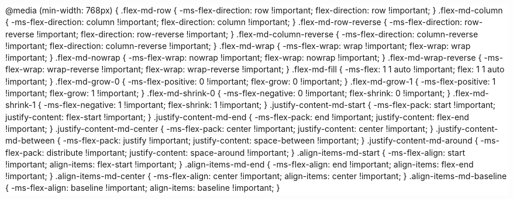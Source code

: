 @media (min-width: 768px) {
  .flex-md-row {
    -ms-flex-direction: row !important;
        flex-direction: row !important; }
  .flex-md-column {
    -ms-flex-direction: column !important;
        flex-direction: column !important; }
  .flex-md-row-reverse {
    -ms-flex-direction: row-reverse !important;
        flex-direction: row-reverse !important; }
  .flex-md-column-reverse {
    -ms-flex-direction: column-reverse !important;
        flex-direction: column-reverse !important; }
  .flex-md-wrap {
    -ms-flex-wrap: wrap !important;
        flex-wrap: wrap !important; }
  .flex-md-nowrap {
    -ms-flex-wrap: nowrap !important;
        flex-wrap: nowrap !important; }
  .flex-md-wrap-reverse {
    -ms-flex-wrap: wrap-reverse !important;
        flex-wrap: wrap-reverse !important; }
  .flex-md-fill {
    -ms-flex: 1 1 auto !important;
        flex: 1 1 auto !important; }
  .flex-md-grow-0 {
    -ms-flex-positive: 0 !important;
        flex-grow: 0 !important; }
  .flex-md-grow-1 {
    -ms-flex-positive: 1 !important;
        flex-grow: 1 !important; }
  .flex-md-shrink-0 {
    -ms-flex-negative: 0 !important;
        flex-shrink: 0 !important; }
  .flex-md-shrink-1 {
    -ms-flex-negative: 1 !important;
        flex-shrink: 1 !important; }
  .justify-content-md-start {
    -ms-flex-pack: start !important;
        justify-content: flex-start !important; }
  .justify-content-md-end {
    -ms-flex-pack: end !important;
        justify-content: flex-end !important; }
  .justify-content-md-center {
    -ms-flex-pack: center !important;
        justify-content: center !important; }
  .justify-content-md-between {
    -ms-flex-pack: justify !important;
        justify-content: space-between !important; }
  .justify-content-md-around {
    -ms-flex-pack: distribute !important;
        justify-content: space-around !important; }
  .align-items-md-start {
    -ms-flex-align: start !important;
        align-items: flex-start !important; }
  .align-items-md-end {
    -ms-flex-align: end !important;
        align-items: flex-end !important; }
  .align-items-md-center {
    -ms-flex-align: center !important;
        align-items: center !important; }
  .align-items-md-baseline {
    -ms-flex-align: baseline !important;
        align-items: baseline !important; }